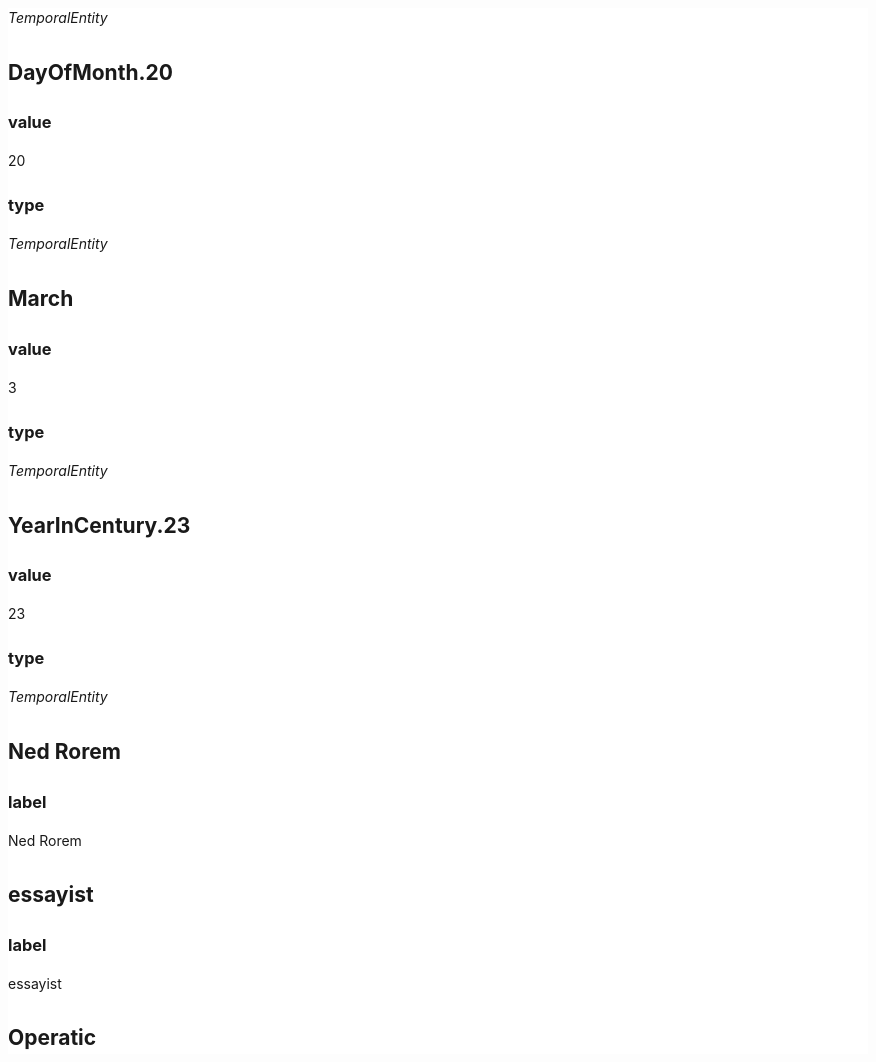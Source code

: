 *TemporalEntity*

## DayOfMonth.20

### value


20

### type


*TemporalEntity*

## March

### value


3

### type


*TemporalEntity*

## YearInCentury.23

### value


23

### type


*TemporalEntity*

## Ned Rorem

### label


Ned Rorem

## essayist

### label


essayist

## Operatic
